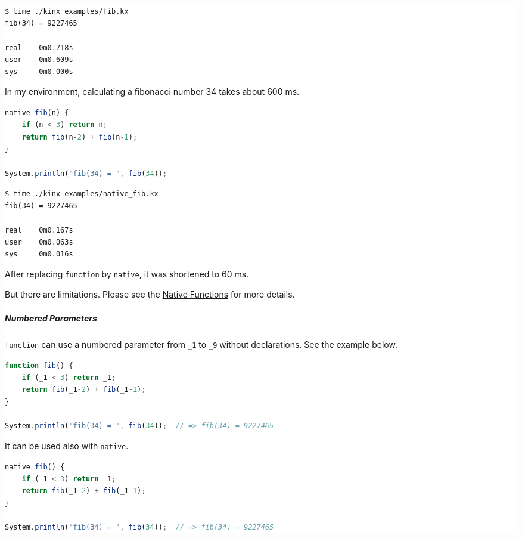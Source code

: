 ```
$ time ./kinx examples/fib.kx
fib(34) = 9227465

real    0m0.718s
user    0m0.609s
sys     0m0.000s
```

In my environment, calculating a fibonacci number 34 takes about 600 ms.

```javascript
native fib(n) {
    if (n < 3) return n;
    return fib(n-2) + fib(n-1);
}

System.println("fib(34) = ", fib(34));
```

```
$ time ./kinx examples/native_fib.kx
fib(34) = 9227465

real    0m0.167s
user    0m0.063s
sys     0m0.016s
```

After replacing `function` by `native`, it was shortened to 60 ms.

But there are limitations.
Please see the [Native Functions](spec/definition/native.md) for more details.

##### Numbered Parameters

`function` can use a numbered parameter from `_1` to `_9` without declarations.
See the example below.

```javascript
function fib() {
    if (_1 < 3) return _1;
    return fib(_1-2) + fib(_1-1);
}

System.println("fib(34) = ", fib(34));  // => fib(34) = 9227465
```

It can be used also with `native`.

```javascript
native fib() {
    if (_1 < 3) return _1;
    return fib(_1-2) + fib(_1-1);
}

System.println("fib(34) = ", fib(34));  // => fib(34) = 9227465
```
